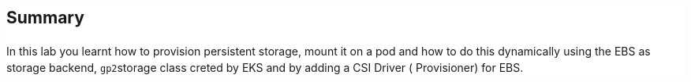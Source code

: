 
## Summary 
In this lab you learnt how to provision persistent storage, mount it on a pod and how to do this dynamically using the EBS as storage backend, `gp2`storage class creted by EKS and by adding a CSI Driver ( Provisioner) for EBS. 


